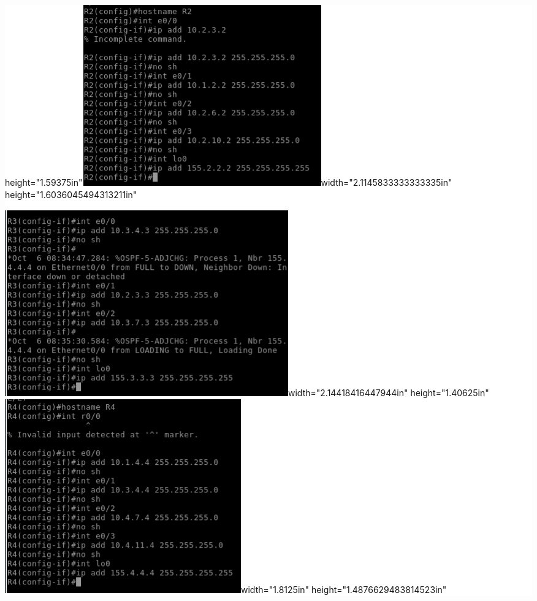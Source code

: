 height="1.59375in"![](.//media/image23.png)width="2.1145833333333335in"
height="1.6036045494313211in"

![](.//media/image24.png)width="2.14418416447944in"
height="1.40625in"![](.//media/image25.png)width="1.8125in"
height="1.4876629483814523in"
